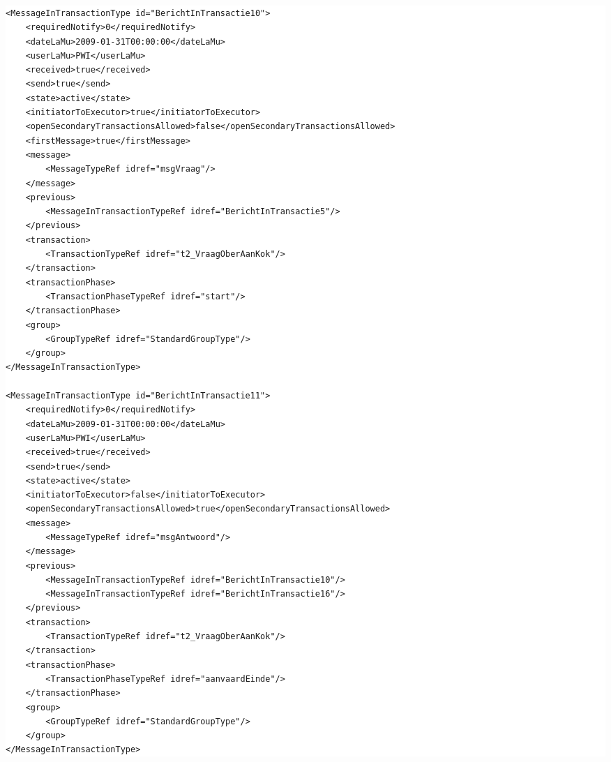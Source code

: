     <MessageInTransactionType id="BerichtInTransactie10">
        <requiredNotify>0</requiredNotify>
        <dateLaMu>2009-01-31T00:00:00</dateLaMu>
        <userLaMu>PWI</userLaMu>
        <received>true</received>
        <send>true</send>
        <state>active</state>
        <initiatorToExecutor>true</initiatorToExecutor>
        <openSecondaryTransactionsAllowed>false</openSecondaryTransactionsAllowed>
        <firstMessage>true</firstMessage>
        <message>
            <MessageTypeRef idref="msgVraag"/>
        </message>
        <previous>
            <MessageInTransactionTypeRef idref="BerichtInTransactie5"/>
        </previous>
        <transaction>
            <TransactionTypeRef idref="t2_VraagOberAanKok"/>
        </transaction>
        <transactionPhase>
            <TransactionPhaseTypeRef idref="start"/>
        </transactionPhase>
        <group>
            <GroupTypeRef idref="StandardGroupType"/>
        </group>
    </MessageInTransactionType>

    <MessageInTransactionType id="BerichtInTransactie11">
        <requiredNotify>0</requiredNotify>
        <dateLaMu>2009-01-31T00:00:00</dateLaMu>
        <userLaMu>PWI</userLaMu>
        <received>true</received>
        <send>true</send>
        <state>active</state>
        <initiatorToExecutor>false</initiatorToExecutor>
        <openSecondaryTransactionsAllowed>true</openSecondaryTransactionsAllowed>
        <message>
            <MessageTypeRef idref="msgAntwoord"/>
        </message>
        <previous>
            <MessageInTransactionTypeRef idref="BerichtInTransactie10"/>
            <MessageInTransactionTypeRef idref="BerichtInTransactie16"/>
        </previous>
        <transaction>
            <TransactionTypeRef idref="t2_VraagOberAanKok"/>
        </transaction>
        <transactionPhase>
            <TransactionPhaseTypeRef idref="aanvaardEinde"/>
        </transactionPhase>
        <group>
            <GroupTypeRef idref="StandardGroupType"/>
        </group>
    </MessageInTransactionType>
